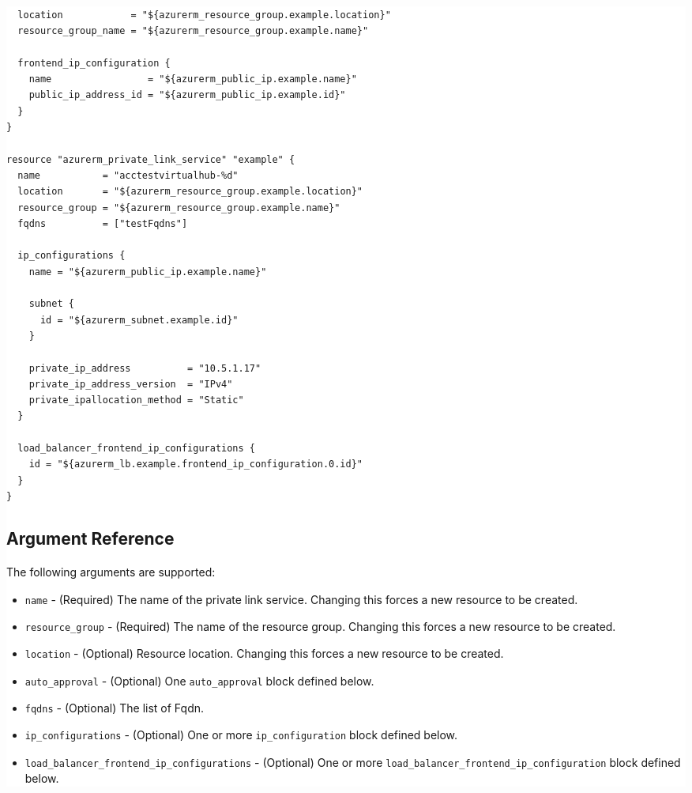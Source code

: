 ```hcl
  location            = "${azurerm_resource_group.example.location}"
  resource_group_name = "${azurerm_resource_group.example.name}"

  frontend_ip_configuration {
    name                 = "${azurerm_public_ip.example.name}"
    public_ip_address_id = "${azurerm_public_ip.example.id}"
  }
}

resource "azurerm_private_link_service" "example" {
  name           = "acctestvirtualhub-%d"
  location       = "${azurerm_resource_group.example.location}"
  resource_group = "${azurerm_resource_group.example.name}"
  fqdns          = ["testFqdns"]

  ip_configurations {
    name = "${azurerm_public_ip.example.name}"

    subnet {
      id = "${azurerm_subnet.example.id}"
    }

    private_ip_address          = "10.5.1.17"
    private_ip_address_version  = "IPv4"
    private_ipallocation_method = "Static"
  }

  load_balancer_frontend_ip_configurations {
    id = "${azurerm_lb.example.frontend_ip_configuration.0.id}"
  }
}
```

## Argument Reference

The following arguments are supported:

* `name` - (Required) The name of the private link service. Changing this forces a new resource to be created.

* `resource_group` - (Required) The name of the resource group. Changing this forces a new resource to be created.

* `location` - (Optional) Resource location. Changing this forces a new resource to be created.

* `auto_approval` - (Optional) One `auto_approval` block defined below.

* `fqdns` - (Optional) The list of Fqdn.

* `ip_configurations` - (Optional) One or more `ip_configuration` block defined below.

* `load_balancer_frontend_ip_configurations` - (Optional) One or more `load_balancer_frontend_ip_configuration` block defined below.

